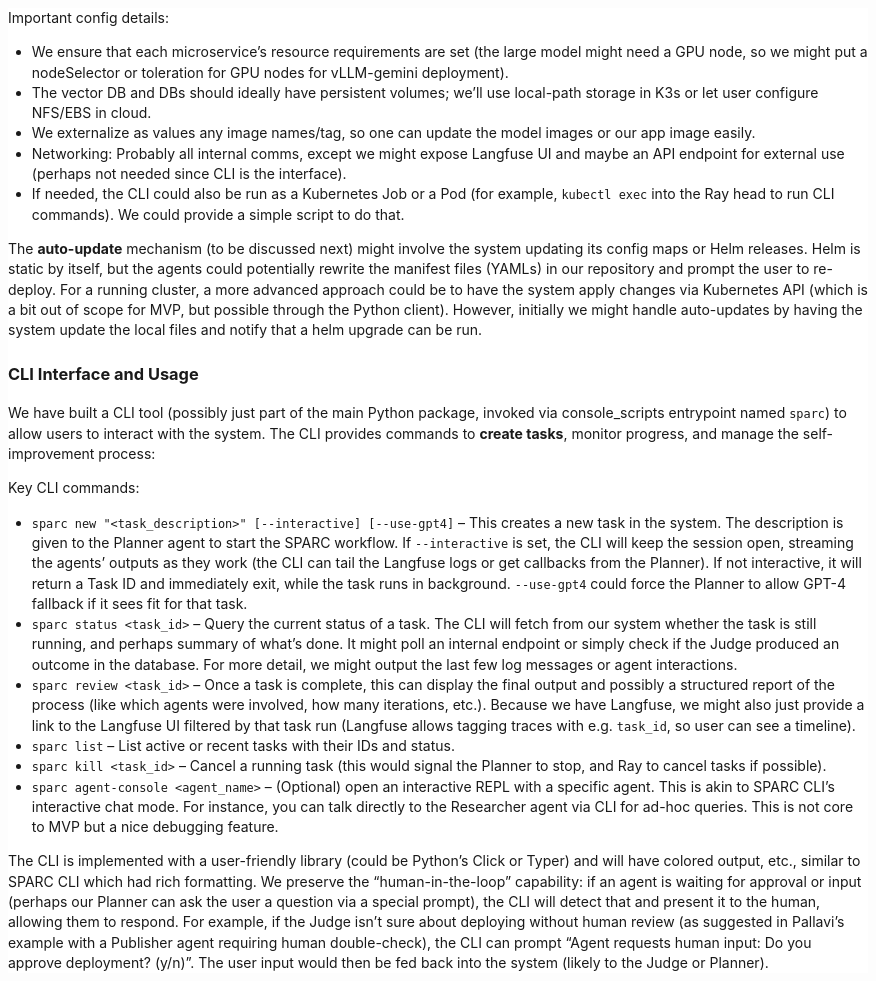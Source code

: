 Important config details:

* We ensure that each microservice’s resource requirements are set (the large model might need a GPU node, so we might put a nodeSelector or toleration for GPU nodes for vLLM-gemini deployment).
* The vector DB and DBs should ideally have persistent volumes; we’ll use local-path storage in K3s or let user configure NFS/EBS in cloud.
* We externalize as values any image names/tag, so one can update the model images or our app image easily.
* Networking: Probably all internal comms, except we might expose Langfuse UI and maybe an API endpoint for external use (perhaps not needed since CLI is the interface).
* If needed, the CLI could also be run as a Kubernetes Job or a Pod (for example, `kubectl exec` into the Ray head to run CLI commands). We could provide a simple script to do that.

The **auto-update** mechanism (to be discussed next) might involve the system updating its config maps or Helm releases. Helm is static by itself, but the agents could potentially rewrite the manifest files (YAMLs) in our repository and prompt the user to re-deploy. For a running cluster, a more advanced approach could be to have the system apply changes via Kubernetes API (which is a bit out of scope for MVP, but possible through the Python client). However, initially we might handle auto-updates by having the system update the local files and notify that a helm upgrade can be run.

### CLI Interface and Usage

We have built a CLI tool (possibly just part of the main Python package, invoked via console\_scripts entrypoint named `sparc`) to allow users to interact with the system. The CLI provides commands to **create tasks**, monitor progress, and manage the self-improvement process:

Key CLI commands:

* `sparc new "<task_description>" [--interactive] [--use-gpt4]` – This creates a new task in the system. The description is given to the Planner agent to start the SPARC workflow. If `--interactive` is set, the CLI will keep the session open, streaming the agents’ outputs as they work (the CLI can tail the Langfuse logs or get callbacks from the Planner). If not interactive, it will return a Task ID and immediately exit, while the task runs in background. `--use-gpt4` could force the Planner to allow GPT-4 fallback if it sees fit for that task.
* `sparc status <task_id>` – Query the current status of a task. The CLI will fetch from our system whether the task is still running, and perhaps summary of what’s done. It might poll an internal endpoint or simply check if the Judge produced an outcome in the database. For more detail, we might output the last few log messages or agent interactions.
* `sparc review <task_id>` – Once a task is complete, this can display the final output and possibly a structured report of the process (like which agents were involved, how many iterations, etc.). Because we have Langfuse, we might also just provide a link to the Langfuse UI filtered by that task run (Langfuse allows tagging traces with e.g. `task_id`, so user can see a timeline).
* `sparc list` – List active or recent tasks with their IDs and status.
* `sparc kill <task_id>` – Cancel a running task (this would signal the Planner to stop, and Ray to cancel tasks if possible).
* `sparc agent-console <agent_name>` – (Optional) open an interactive REPL with a specific agent. This is akin to SPARC CLI’s interactive chat mode. For instance, you can talk directly to the Researcher agent via CLI for ad-hoc queries. This is not core to MVP but a nice debugging feature.

The CLI is implemented with a user-friendly library (could be Python’s Click or Typer) and will have colored output, etc., similar to SPARC CLI which had rich formatting. We preserve the “human-in-the-loop” capability: if an agent is waiting for approval or input (perhaps our Planner can ask the user a question via a special prompt), the CLI will detect that and present it to the human, allowing them to respond. For example, if the Judge isn’t sure about deploying without human review (as suggested in Pallavi’s example with a Publisher agent requiring human double-check), the CLI can prompt “Agent requests human input: Do you approve deployment? (y/n)”. The user input would then be fed back into the system (likely to the Judge or Planner).
